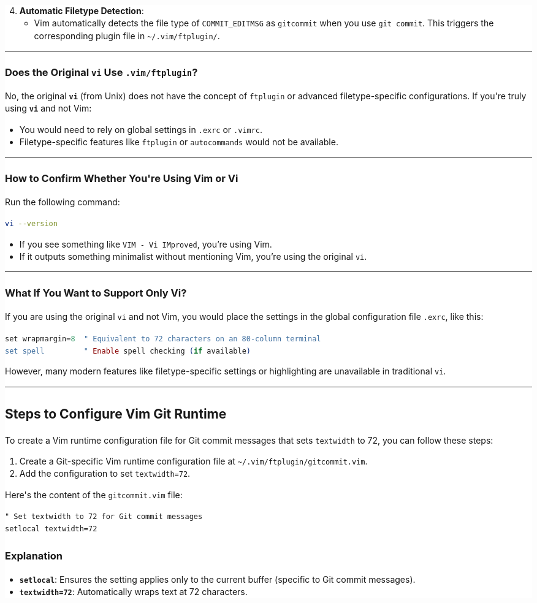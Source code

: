 4. **Automatic Filetype Detection**:
   - Vim automatically detects the file type of `COMMIT_EDITMSG` as `gitcommit` when you use `git commit`. This triggers the corresponding plugin file in `~/.vim/ftplugin/`.

---

### Does the Original `vi` Use `.vim/ftplugin`?
No, the original **`vi`** (from Unix) does not have the concept of `ftplugin` or advanced filetype-specific configurations. If you're truly using **`vi`** and not Vim:
- You would need to rely on global settings in `.exrc` or `.vimrc`.
- Filetype-specific features like `ftplugin` or `autocommands` would not be available.

---

### How to Confirm Whether You're Using Vim or Vi
Run the following command:
```bash
vi --version
```
- If you see something like `VIM - Vi IMproved`, you’re using Vim.
- If it outputs something minimalist without mentioning Vim, you’re using the original `vi`.

---

### What If You Want to Support Only Vi?
If you are using the original `vi` and not Vim, you would place the settings in the global configuration file `.exrc`, like this:
```ex
set wrapmargin=8  " Equivalent to 72 characters on an 80-column terminal
set spell         " Enable spell checking (if available)
```
However, many modern features like filetype-specific settings or highlighting are unavailable in traditional `vi`.

---

## Steps to Configure Vim Git Runtime ##
To create a Vim runtime configuration file for Git commit messages that sets `textwidth` to 72, you can follow these steps:

1. Create a Git-specific Vim runtime configuration file at `~/.vim/ftplugin/gitcommit.vim`.
2. Add the configuration to set `textwidth=72`.

Here's the content of the `gitcommit.vim` file:

```vim
" Set textwidth to 72 for Git commit messages
setlocal textwidth=72
```

### Explanation

- **`setlocal`**: Ensures the setting applies only to the current buffer (specific to Git commit messages).
- **`textwidth=72`**: Automatically wraps text at 72 characters.

